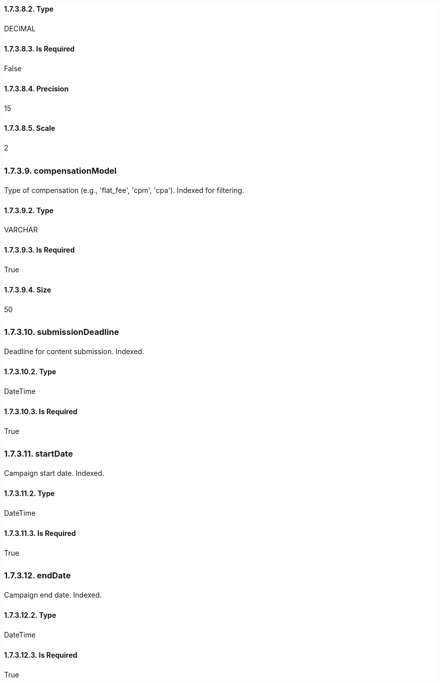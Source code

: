 #### 1.7.3.8.2. Type
DECIMAL

#### 1.7.3.8.3. Is Required
False

#### 1.7.3.8.4. Precision
15

#### 1.7.3.8.5. Scale
2

### 1.7.3.9. compensationModel
Type of compensation (e.g., 'flat_fee', 'cpm', 'cpa'). Indexed for filtering.

#### 1.7.3.9.2. Type
VARCHAR

#### 1.7.3.9.3. Is Required
True

#### 1.7.3.9.4. Size
50

### 1.7.3.10. submissionDeadline
Deadline for content submission. Indexed.

#### 1.7.3.10.2. Type
DateTime

#### 1.7.3.10.3. Is Required
True

### 1.7.3.11. startDate
Campaign start date. Indexed.

#### 1.7.3.11.2. Type
DateTime

#### 1.7.3.11.3. Is Required
True

### 1.7.3.12. endDate
Campaign end date. Indexed.

#### 1.7.3.12.2. Type
DateTime

#### 1.7.3.12.3. Is Required
True
